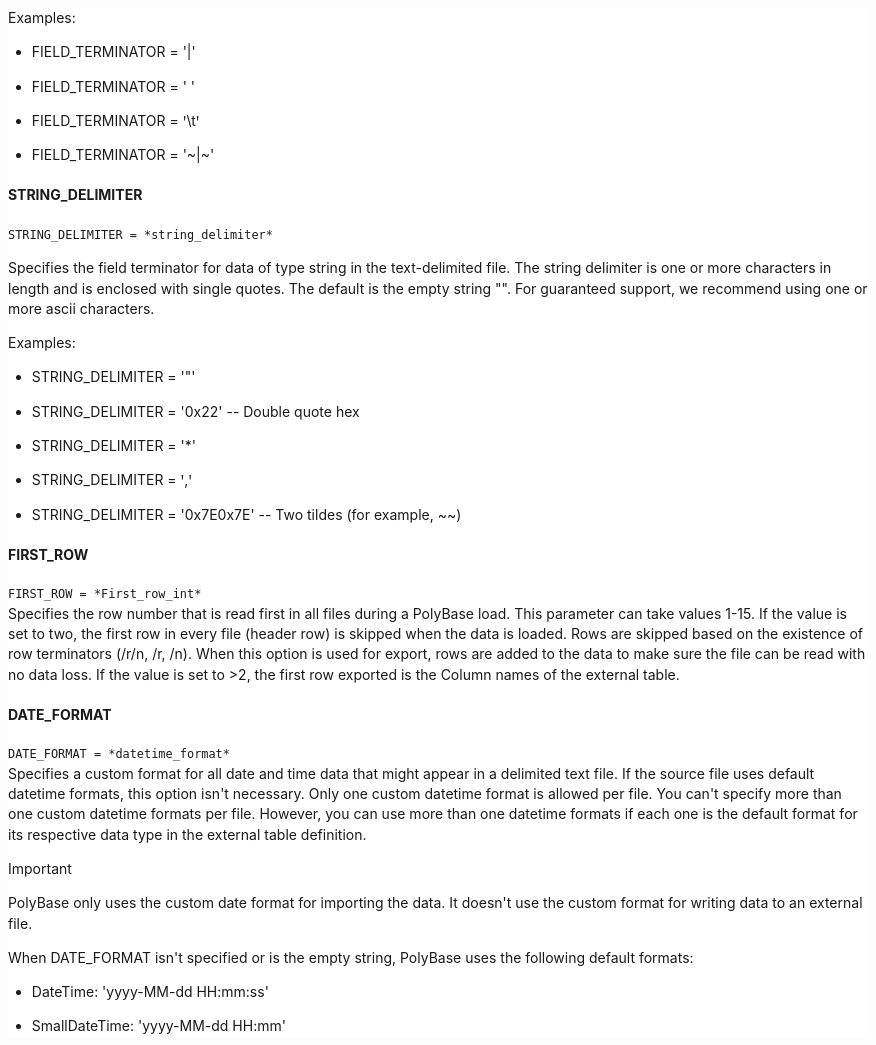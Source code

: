   
Examples:  
  
-   FIELD_TERMINATOR = '|'  
  
-   FIELD_TERMINATOR = ' '  
  
-   FIELD_TERMINATOR = ꞌ\tꞌ  
  
-   FIELD_TERMINATOR = '~|~'  
  
#### STRING_DELIMITER
`STRING_DELIMITER = *string_delimiter*`

Specifies the field terminator for data of type string in the text-delimited file. The string delimiter is one or more characters in length and is enclosed with single quotes. The default is the empty string "". For guaranteed support, we recommend using one or more ascii characters.
 
  
 Examples:  

-   STRING_DELIMITER = '"'

-   STRING_DELIMITER = '0x22' -- Double quote hex
  
-   STRING_DELIMITER = '*'  
  
-   STRING_DELIMITER = ꞌ,ꞌ  
  
-   STRING_DELIMITER = '0x7E0x7E'  -- Two tildes (for example, ~~)
 
#### FIRST_ROW
 `FIRST_ROW = *First_row_int*`  
Specifies the row number that is read first in all files during a PolyBase load. This parameter can take values 1-15. If the value is set to two, the first row in every file (header row) is skipped when the data is loaded. Rows are skipped based on the existence of row terminators (/r/n, /r, /n). When this option is used for export, rows are added to the data to make sure the file can be read with no data loss. If the value is set to >2, the first row exported is the Column names of the external table.

#### DATE\_FORMAT
 `DATE_FORMAT = *datetime_format*`  
Specifies a custom format for all date and time data that might appear in a delimited text file. If the source file uses default datetime formats, this option isn't necessary. Only one custom datetime format is allowed per file. You can't specify more than one custom datetime formats per file. However, you can use more than one datetime formats if each one is the default format for its respective data type in the external table definition.

> [!IMPORTANT]
> PolyBase only uses the custom date format for importing the data. It doesn't use the custom format for writing data to an external file.

 When DATE_FORMAT isn't specified or is the empty string, PolyBase uses the following default formats:
  
-   DateTime: 'yyyy-MM-dd HH:mm:ss'  
  
-   SmallDateTime: 'yyyy-MM-dd HH:mm'  
  